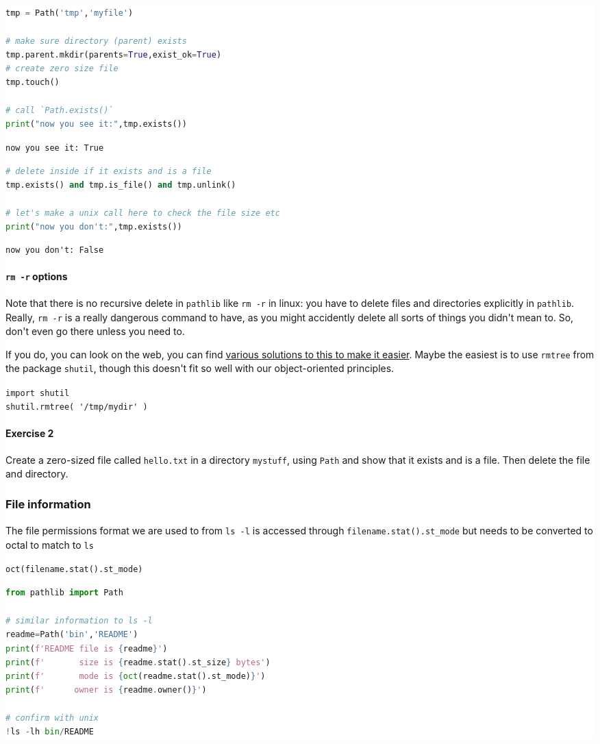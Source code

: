 
```python
tmp = Path('tmp','myfile')

# make sure directory (parent) exists
tmp.parent.mkdir(parents=True,exist_ok=True)
# create zero size file
tmp.touch()

# call `Path.exists()`
print("now you see it:",tmp.exists())
```

    now you see it: True



```python
# delete inside if it exists and is a file
tmp.exists() and tmp.is_file() and tmp.unlink()

# let's make a unix call here to check the file size etc
print("now you don't:",tmp.exists())
```

    now you don't: False


####  `rm -r` options

Note that there is no recursive delete in `pathlib` like `rm -r` in linux: you have to delete files and directories explicitly in `pathlib`. Really, `rm -r` is a really dangerous command to have, as you might accidently delete all sorts of things you didn't mean to. So, don't even go there unless you need to.

If you do, you can look on the web, you can find [various solutions to this to make it easier](https://stackoverflow.com/questions/50186904/pathlib-recursively-remove-directory). Maybe the easiest is to use `rmtree` from the package `shutil`, though this doesn't fit so well with our object-oriented principles.

    import shutil
    shutil.rmtree( '/tmp/mydir' )

#### Exercise 2

Create a zero-sized file called `hello.txt` in a directory `mystuff`, using `Path` and show that it exists and is a file. Then delete the file and directory.

### File information

The file permissions format we are used to from `ls -l` is accessed through `filename.stat().st_mode` but needs to be converted to octal to match to `ls`

    oct(filename.stat().st_mode)


```python
from pathlib import Path

# similar information to ls -l
readme=Path('bin','README')
print(f'README file is {readme}')
print(f'       size is {readme.stat().st_size} bytes')
print(f'       mode is {oct(readme.stat().st_mode)}')
print(f'      owner is {readme.owner()}')

# confirm with unix
!ls -lh bin/README
```
